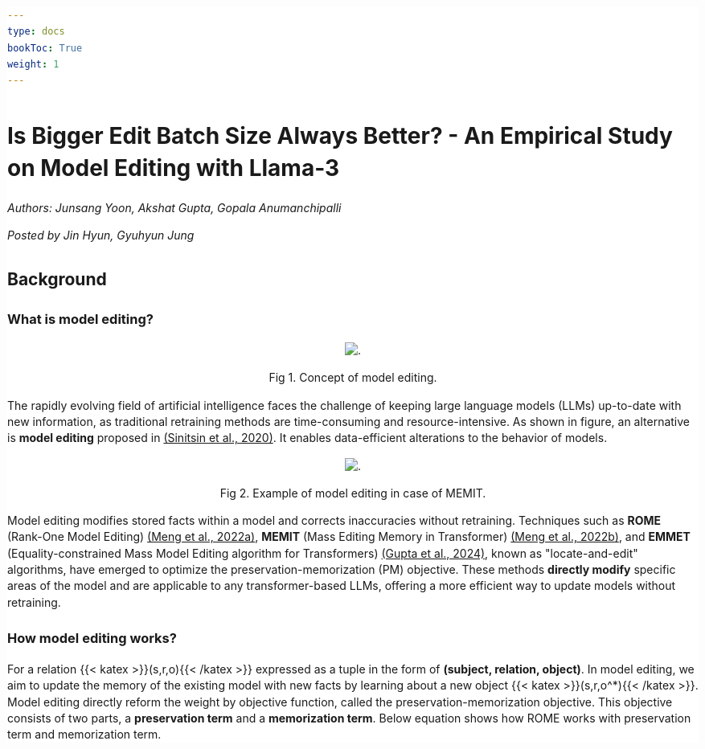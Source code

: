 ```yaml
---
type: docs
bookToc: True
weight: 1
---
```

# **Is Bigger Edit Batch Size Always Better? - An Empirical Study on Model Editing with Llama-3**
*Authors: Junsang Yoon, Akshat Gupta, Gopala Anumanchipalli*

*Posted by Jin Hyun, Gyuhyun Jung*

## Background
### What is __model editing__?

<p align="center">
  <img src="./model_editing.PNG" alt="." width="500" height="300" > 
</p>

<p align="center">
  Fig 1. Concept of model editing.
</p>

The rapidly evolving field of artificial intelligence faces the challenge of keeping large language models (LLMs) up-to-date with new information, as traditional retraining methods are time-consuming and resource-intensive. As shown in figure, an alternative is __model editing__ proposed in [(Sinitsin et al., 2020)](https://arxiv.org/pdf/2004.00345). It enables data-efficient alterations to the behavior of models.

<p align="center">
  <img src="./memit_concept.PNG" alt="." width="450" height="220" >
</p>

<p align="center">
  Fig 2. Example of model editing in case of MEMIT.
</p>

Model editing modifies stored facts within a model and corrects inaccuracies without retraining. Techniques such as __ROME__ (Rank-One Model Editing) [(Meng et al., 2022a)](https://arxiv.org/pdf/2202.05262), __MEMIT__ (Mass Editing Memory in Transformer) [(Meng et al., 2022b)](https://arxiv.org/pdf/2210.07229), and __EMMET__ (Equality-constrained Mass Model Editing algorithm for Transformers) [(Gupta et al., 2024)](https://arxiv.org/pdf/2401.07453), known as "locate-and-edit" algorithms, have emerged to optimize the preservation-memorization (PM) objective. These methods __directly modify__ specific areas of the model and are applicable to any transformer-based LLMs, offering a more efficient way to update models without retraining.

### How model editing works?
For a relation {{< katex >}}(s,r,o){{< /katex >}} expressed as a tuple in the form of __(subject, relation, object)__. In model editing, we aim to update the memory of the existing model with new facts by learning about a new object {{< katex >}}(s,r,o^*){{< /katex >}}. Model editing directly reform the weight by objective function, called the preservation-memorization objective. This objective consists of two parts, a __preservation term__ and a __memorization term__. Below equation shows how ROME works with preservation term and memorization term.
